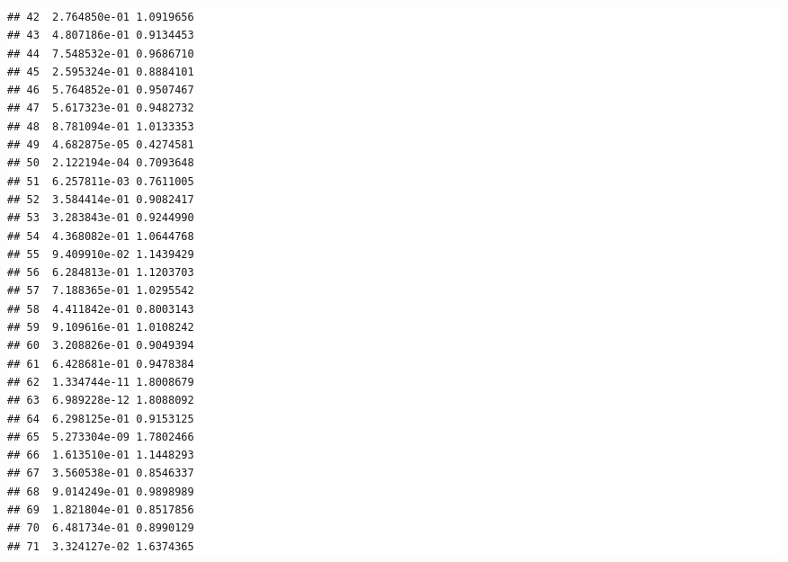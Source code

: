     ## 42  2.764850e-01 1.0919656
    ## 43  4.807186e-01 0.9134453
    ## 44  7.548532e-01 0.9686710
    ## 45  2.595324e-01 0.8884101
    ## 46  5.764852e-01 0.9507467
    ## 47  5.617323e-01 0.9482732
    ## 48  8.781094e-01 1.0133353
    ## 49  4.682875e-05 0.4274581
    ## 50  2.122194e-04 0.7093648
    ## 51  6.257811e-03 0.7611005
    ## 52  3.584414e-01 0.9082417
    ## 53  3.283843e-01 0.9244990
    ## 54  4.368082e-01 1.0644768
    ## 55  9.409910e-02 1.1439429
    ## 56  6.284813e-01 1.1203703
    ## 57  7.188365e-01 1.0295542
    ## 58  4.411842e-01 0.8003143
    ## 59  9.109616e-01 1.0108242
    ## 60  3.208826e-01 0.9049394
    ## 61  6.428681e-01 0.9478384
    ## 62  1.334744e-11 1.8008679
    ## 63  6.989228e-12 1.8088092
    ## 64  6.298125e-01 0.9153125
    ## 65  5.273304e-09 1.7802466
    ## 66  1.613510e-01 1.1448293
    ## 67  3.560538e-01 0.8546337
    ## 68  9.014249e-01 0.9898989
    ## 69  1.821804e-01 0.8517856
    ## 70  6.481734e-01 0.8990129
    ## 71  3.324127e-02 1.6374365